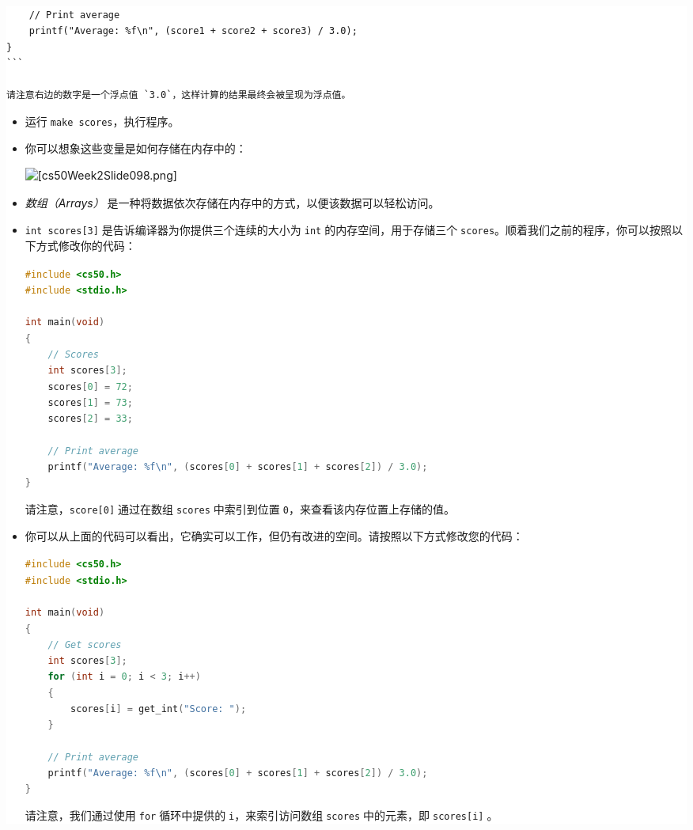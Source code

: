         // Print average
        printf("Average: %f\n", (score1 + score2 + score3) / 3.0);
    }
    ```
    
    请注意右边的数字是一个浮点值 `3.0`，这样计算的结果最终会被呈现为浮点值。
    
- 运行 `make scores`，执行程序。
- 你可以想象这些变量是如何存储在内存中的：
    
    ![[cs50Week2Slide098.png]](https://cs50.harvard.edu/x/2023/notes/2/cs50Week2Slide098.png)
    
-   _数组（Arrays）_ 是一种将数据依次存储在内存中的方式，以便该数据可以轻松访问。

-   `int scores[3]` 是告诉编译器为你提供三个连续的大小为 `int` 的内存空间，用于存储三个 `scores`。顺着我们之前的程序，你可以按照以下方式修改你的代码：
    
    ```c
    #include <cs50.h>
    #include <stdio.h>
    
    int main(void)
    {
        // Scores
        int scores[3];
        scores[0] = 72;
        scores[1] = 73;
        scores[2] = 33;
    
        // Print average
        printf("Average: %f\n", (scores[0] + scores[1] + scores[2]) / 3.0);
    }
    ```
    
    请注意，`score[0]` 通过在数组 `scores` 中索引到位置 `0`，来查看该内存位置上存储的值。
    
- 你可以从上面的代码可以看出，它确实可以工作，但仍有改进的空间。请按照以下方式修改您的代码：
    
    ```c
    #include <cs50.h>
    #include <stdio.h>
    
    int main(void)
    {
        // Get scores
        int scores[3];
        for (int i = 0; i < 3; i++)
        {
            scores[i] = get_int("Score: ");
        }
    
        // Print average
        printf("Average: %f\n", (scores[0] + scores[1] + scores[2]) / 3.0);
    }
    ```
    
    请注意，我们通过使用 `for` 循环中提供的 `i`，来索引访问数组 `scores` 中的元素，即 `scores[i]` 。
    

[^1]: 即终端窗口，在接下来的所有 Note 中我们都简称终端
[^2]: `-lcs50` 中的 `l` 代表 link
[^3]: byte 的中文为字节，1 byte = 8 bits
[^4]: 迭代地意思通俗来讲就是挨个处理
[^5]: 所有英文字母的大写和小写形式的 ASCII 码的差值都是 32